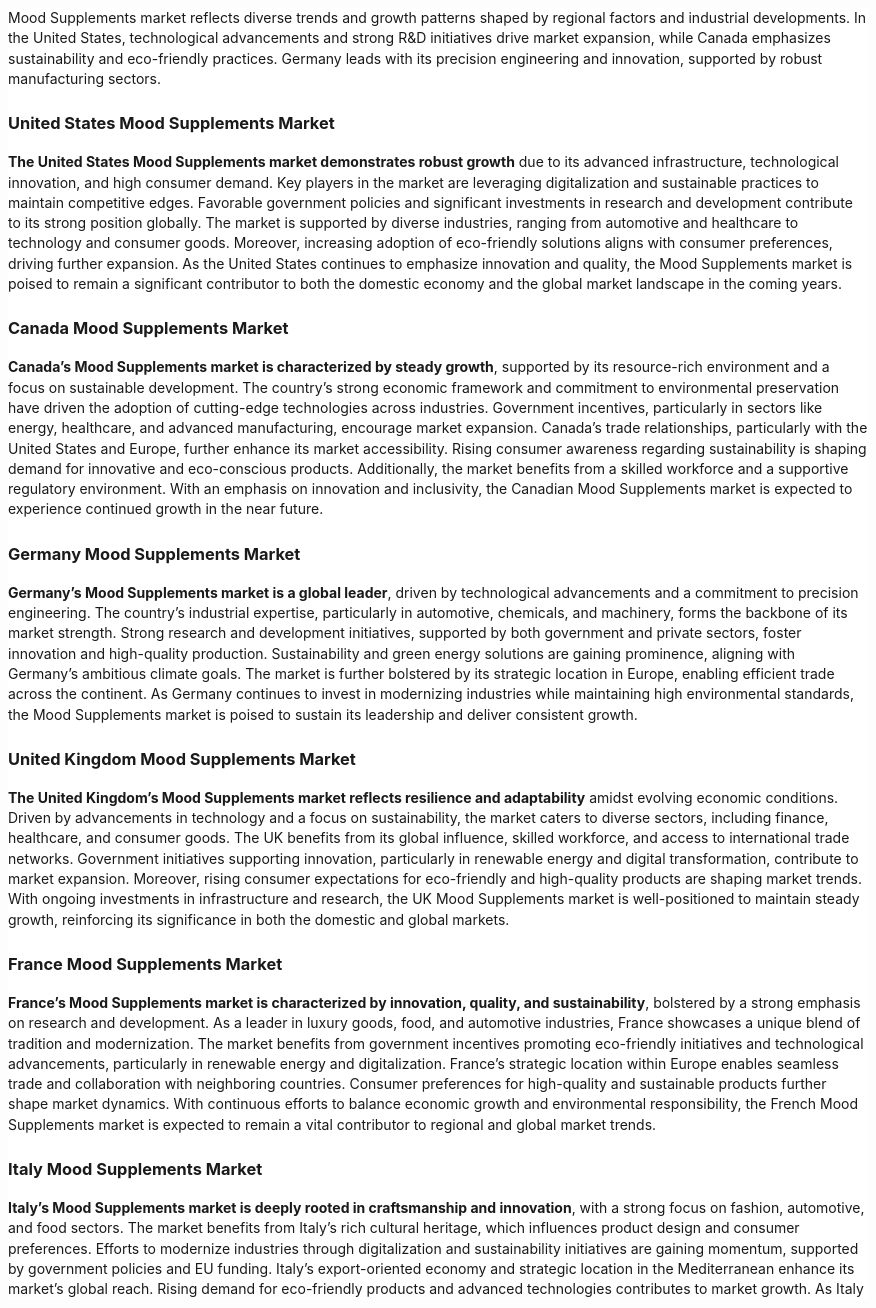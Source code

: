 Mood Supplements market reflects diverse trends and growth patterns shaped by regional factors and industrial developments. In the United States, technological advancements and strong R&amp;D initiatives drive market expansion, while Canada emphasizes sustainability and eco-friendly practices. Germany leads with its precision engineering and innovation, supported by robust manufacturing sectors.</span></em></p></blockquote><h3><strong>United States Mood Supplements Market</strong></h3><p><strong>The United States Mood Supplements market demonstrates robust growth</strong> due to its advanced infrastructure, technological innovation, and high consumer demand. Key players in the market are leveraging digitalization and sustainable practices to maintain competitive edges. Favorable government policies and significant investments in research and development contribute to its strong position globally. The market is supported by diverse industries, ranging from automotive and healthcare to technology and consumer goods. Moreover, increasing adoption of eco-friendly solutions aligns with consumer preferences, driving further expansion. As the United States continues to emphasize innovation and quality, the Mood Supplements market is poised to remain a significant contributor to both the domestic economy and the global market landscape in the coming years.</p><h3><strong>Canada Mood Supplements Market</strong></h3><p><strong>Canada&rsquo;s Mood Supplements market is characterized by steady growth</strong>, supported by its resource-rich environment and a focus on sustainable development. The country&rsquo;s strong economic framework and commitment to environmental preservation have driven the adoption of cutting-edge technologies across industries. Government incentives, particularly in sectors like energy, healthcare, and advanced manufacturing, encourage market expansion. Canada&rsquo;s trade relationships, particularly with the United States and Europe, further enhance its market accessibility. Rising consumer awareness regarding sustainability is shaping demand for innovative and eco-conscious products. Additionally, the market benefits from a skilled workforce and a supportive regulatory environment. With an emphasis on innovation and inclusivity, the Canadian Mood Supplements market is expected to experience continued growth in the near future.</p><h3><strong>Germany Mood Supplements Market</strong></h3><p><strong>Germany&rsquo;s Mood Supplements market is a global leader</strong>, driven by technological advancements and a commitment to precision engineering. The country&rsquo;s industrial expertise, particularly in automotive, chemicals, and machinery, forms the backbone of its market strength. Strong research and development initiatives, supported by both government and private sectors, foster innovation and high-quality production. Sustainability and green energy solutions are gaining prominence, aligning with Germany&rsquo;s ambitious climate goals. The market is further bolstered by its strategic location in Europe, enabling efficient trade across the continent. As Germany continues to invest in modernizing industries while maintaining high environmental standards, the Mood Supplements market is poised to sustain its leadership and deliver consistent growth.</p><h3><strong>United Kingdom Mood Supplements Market</strong></h3><p><strong>The United Kingdom&rsquo;s Mood Supplements market reflects resilience and adaptability</strong> amidst evolving economic conditions. Driven by advancements in technology and a focus on sustainability, the market caters to diverse sectors, including finance, healthcare, and consumer goods. The UK benefits from its global influence, skilled workforce, and access to international trade networks. Government initiatives supporting innovation, particularly in renewable energy and digital transformation, contribute to market expansion. Moreover, rising consumer expectations for eco-friendly and high-quality products are shaping market trends. With ongoing investments in infrastructure and research, the UK Mood Supplements market is well-positioned to maintain steady growth, reinforcing its significance in both the domestic and global markets.</p><h3><strong>France Mood Supplements Market</strong></h3><p><strong>France&rsquo;s Mood Supplements market is characterized by innovation, quality, and sustainability</strong>, bolstered by a strong emphasis on research and development. As a leader in luxury goods, food, and automotive industries, France showcases a unique blend of tradition and modernization. The market benefits from government incentives promoting eco-friendly initiatives and technological advancements, particularly in renewable energy and digitalization. France&rsquo;s strategic location within Europe enables seamless trade and collaboration with neighboring countries. Consumer preferences for high-quality and sustainable products further shape market dynamics. With continuous efforts to balance economic growth and environmental responsibility, the French Mood Supplements market is expected to remain a vital contributor to regional and global market trends.</p><h3><strong>Italy Mood Supplements Market</strong></h3><p><strong>Italy&rsquo;s Mood Supplements market is deeply rooted in craftsmanship and innovation</strong>, with a strong focus on fashion, automotive, and food sectors. The market benefits from Italy&rsquo;s rich cultural heritage, which influences product design and consumer preferences. Efforts to modernize industries through digitalization and sustainability initiatives are gaining momentum, supported by government policies and EU funding. Italy&rsquo;s export-oriented economy and strategic location in the Mediterranean enhance its market&rsquo;s global reach. Rising demand for eco-friendly products and advanced technologies contributes to market growth. As Italy